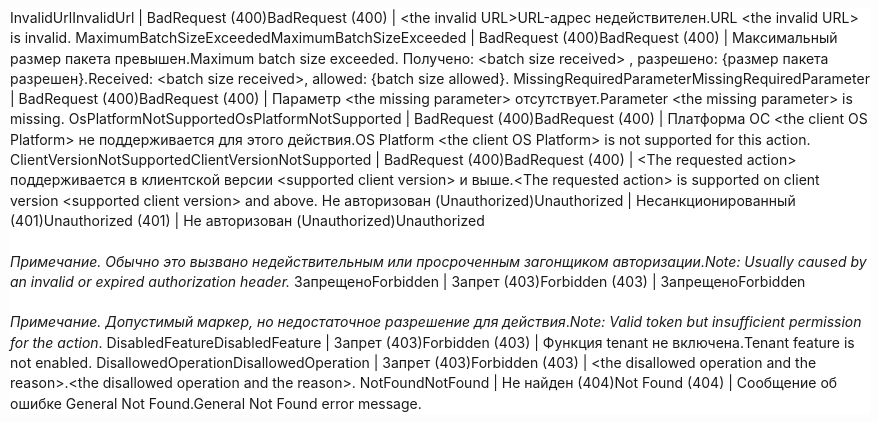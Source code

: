 <span data-ttu-id="0a2ea-139">InvalidUrl</span><span class="sxs-lookup"><span data-stu-id="0a2ea-139">InvalidUrl</span></span> | <span data-ttu-id="0a2ea-140">BadRequest (400)</span><span class="sxs-lookup"><span data-stu-id="0a2ea-140">BadRequest (400)</span></span> | <span data-ttu-id="0a2ea-141">\<the invalid URL\>URL-адрес недействителен.</span><span class="sxs-lookup"><span data-stu-id="0a2ea-141">URL \<the invalid URL\> is invalid.</span></span>
<span data-ttu-id="0a2ea-142">MaximumBatchSizeExceeded</span><span class="sxs-lookup"><span data-stu-id="0a2ea-142">MaximumBatchSizeExceeded</span></span> | <span data-ttu-id="0a2ea-143">BadRequest (400)</span><span class="sxs-lookup"><span data-stu-id="0a2ea-143">BadRequest (400)</span></span> | <span data-ttu-id="0a2ea-144">Максимальный размер пакета превышен.</span><span class="sxs-lookup"><span data-stu-id="0a2ea-144">Maximum batch size exceeded.</span></span> <span data-ttu-id="0a2ea-145">Получено: \<batch size received\> , разрешено: {размер пакета разрешен}.</span><span class="sxs-lookup"><span data-stu-id="0a2ea-145">Received: \<batch size received\>, allowed: {batch size allowed}.</span></span>
<span data-ttu-id="0a2ea-146">MissingRequiredParameter</span><span class="sxs-lookup"><span data-stu-id="0a2ea-146">MissingRequiredParameter</span></span> | <span data-ttu-id="0a2ea-147">BadRequest (400)</span><span class="sxs-lookup"><span data-stu-id="0a2ea-147">BadRequest (400)</span></span> | <span data-ttu-id="0a2ea-148">Параметр \<the missing parameter\> отсутствует.</span><span class="sxs-lookup"><span data-stu-id="0a2ea-148">Parameter \<the missing parameter\> is missing.</span></span>
<span data-ttu-id="0a2ea-149">OsPlatformNotSupported</span><span class="sxs-lookup"><span data-stu-id="0a2ea-149">OsPlatformNotSupported</span></span> | <span data-ttu-id="0a2ea-150">BadRequest (400)</span><span class="sxs-lookup"><span data-stu-id="0a2ea-150">BadRequest (400)</span></span> | <span data-ttu-id="0a2ea-151">Платформа ОС \<the client OS Platform\> не поддерживается для этого действия.</span><span class="sxs-lookup"><span data-stu-id="0a2ea-151">OS Platform \<the client OS Platform\> is not supported for this action.</span></span>
<span data-ttu-id="0a2ea-152">ClientVersionNotSupported</span><span class="sxs-lookup"><span data-stu-id="0a2ea-152">ClientVersionNotSupported</span></span> | <span data-ttu-id="0a2ea-153">BadRequest (400)</span><span class="sxs-lookup"><span data-stu-id="0a2ea-153">BadRequest (400)</span></span> | <span data-ttu-id="0a2ea-154">\<The requested action\> поддерживается в клиентской версии \<supported client version\> и выше.</span><span class="sxs-lookup"><span data-stu-id="0a2ea-154">\<The requested action\> is supported on client version \<supported client version\> and above.</span></span>
<span data-ttu-id="0a2ea-155">Не авторизован (Unauthorized)</span><span class="sxs-lookup"><span data-stu-id="0a2ea-155">Unauthorized</span></span> | <span data-ttu-id="0a2ea-156">Несанкционированный (401)</span><span class="sxs-lookup"><span data-stu-id="0a2ea-156">Unauthorized (401)</span></span> | <span data-ttu-id="0a2ea-157">Не авторизован (Unauthorized)</span><span class="sxs-lookup"><span data-stu-id="0a2ea-157">Unauthorized</span></span> <br /><br /><span data-ttu-id="0a2ea-158">*Примечание. Обычно это вызвано недействительным или просроченным загонщиком авторизации.*</span><span class="sxs-lookup"><span data-stu-id="0a2ea-158">*Note: Usually caused by an invalid or expired authorization header.*</span></span>
<span data-ttu-id="0a2ea-159">Запрещено</span><span class="sxs-lookup"><span data-stu-id="0a2ea-159">Forbidden</span></span> | <span data-ttu-id="0a2ea-160">Запрет (403)</span><span class="sxs-lookup"><span data-stu-id="0a2ea-160">Forbidden (403)</span></span> | <span data-ttu-id="0a2ea-161">Запрещено</span><span class="sxs-lookup"><span data-stu-id="0a2ea-161">Forbidden</span></span> <br /><br /><span data-ttu-id="0a2ea-162">*Примечание. Допустимый маркер, но недостаточное разрешение для действия*.</span><span class="sxs-lookup"><span data-stu-id="0a2ea-162">*Note: Valid token but insufficient permission for the action*.</span></span>
<span data-ttu-id="0a2ea-163">DisabledFeature</span><span class="sxs-lookup"><span data-stu-id="0a2ea-163">DisabledFeature</span></span> | <span data-ttu-id="0a2ea-164">Запрет (403)</span><span class="sxs-lookup"><span data-stu-id="0a2ea-164">Forbidden (403)</span></span> | <span data-ttu-id="0a2ea-165">Функция tenant не включена.</span><span class="sxs-lookup"><span data-stu-id="0a2ea-165">Tenant feature is not enabled.</span></span>
<span data-ttu-id="0a2ea-166">DisallowedOperation</span><span class="sxs-lookup"><span data-stu-id="0a2ea-166">DisallowedOperation</span></span> | <span data-ttu-id="0a2ea-167">Запрет (403)</span><span class="sxs-lookup"><span data-stu-id="0a2ea-167">Forbidden (403)</span></span> | <span data-ttu-id="0a2ea-168">\<the disallowed operation and the reason\>.</span><span class="sxs-lookup"><span data-stu-id="0a2ea-168">\<the disallowed operation and the reason\>.</span></span>
<span data-ttu-id="0a2ea-169">NotFound</span><span class="sxs-lookup"><span data-stu-id="0a2ea-169">NotFound</span></span> | <span data-ttu-id="0a2ea-170">Не найден (404)</span><span class="sxs-lookup"><span data-stu-id="0a2ea-170">Not Found (404)</span></span> | <span data-ttu-id="0a2ea-171">Сообщение об ошибке General Not Found.</span><span class="sxs-lookup"><span data-stu-id="0a2ea-171">General Not Found error message.</span></span>